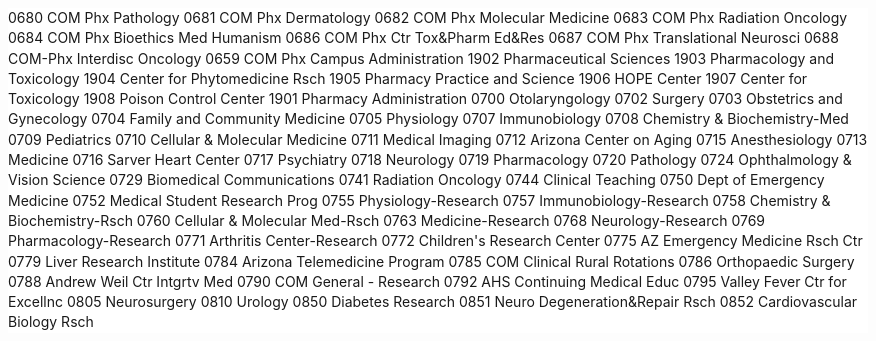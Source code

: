  0680 COM Phx Pathology
  0681 COM Phx Dermatology
  0682 COM Phx Molecular Medicine
  0683 COM Phx Radiation Oncology
  0684 COM Phx Bioethics Med Humanism
  0686 COM Phx Ctr Tox&Pharm Ed&Res
  0687 COM Phx Translational Neurosci
  0688 COM-Phx Interdisc Oncology
  0659 COM Phx Campus Administration
  1902 Pharmaceutical Sciences
  1903 Pharmacology and Toxicology
  1904 Center for Phytomedicine Rsch
  1905 Pharmacy Practice and Science
  1906 HOPE Center
  1907 Center for Toxicology
  1908 Poison Control Center
  1901 Pharmacy Administration
  0700 Otolaryngology
  0702 Surgery
  0703 Obstetrics and Gynecology
  0704 Family and Community Medicine
  0705 Physiology
  0707 Immunobiology
  0708 Chemistry & Biochemistry-Med
  0709 Pediatrics
  0710 Cellular & Molecular Medicine
  0711 Medical Imaging
  0712 Arizona Center on Aging
  0715 Anesthesiology
  0713 Medicine
  0716 Sarver Heart Center
  0717 Psychiatry
  0718 Neurology
  0719 Pharmacology
  0720 Pathology
  0724 Ophthalmology & Vision Science
  0729 Biomedical Communications
  0741 Radiation Oncology
  0744 Clinical Teaching
  0750 Dept of Emergency Medicine
  0752 Medical Student Research Prog
  0755 Physiology-Research
  0757 Immunobiology-Research
  0758 Chemistry & Biochemistry-Rsch
  0760 Cellular & Molecular Med-Rsch
  0763 Medicine-Research
  0768 Neurology-Research
  0769 Pharmacology-Research
  0771 Arthritis Center-Research
  0772 Children's Research Center
  0775 AZ Emergency Medicine Rsch Ctr
  0779 Liver Research Institute
  0784 Arizona Telemedicine Program
  0785 COM Clinical Rural Rotations
  0786 Orthopaedic Surgery
  0788 Andrew Weil Ctr Intgrtv Med
  0790 COM General - Research
  0792 AHS Continuing Medical Educ
  0795 Valley Fever Ctr for Excellnc
  0805 Neurosurgery
  0810 Urology
  0850 Diabetes Research
  0851 Neuro Degeneration&Repair Rsch
  0852 Cardiovascular Biology Rsch